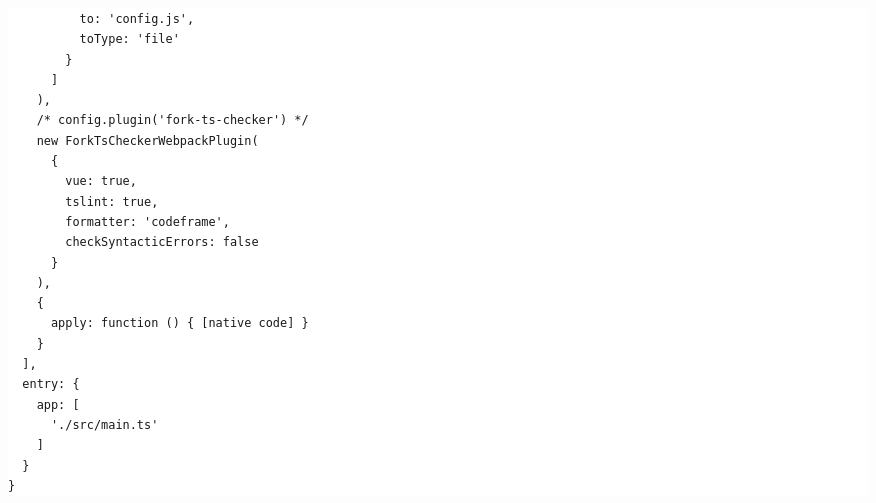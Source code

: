               to: 'config.js',
              toType: 'file'
            }
          ]
        ),
        /* config.plugin('fork-ts-checker') */
        new ForkTsCheckerWebpackPlugin(
          {
            vue: true,
            tslint: true,
            formatter: 'codeframe',
            checkSyntacticErrors: false
          }
        ),
        {
          apply: function () { [native code] }
        }
      ],
      entry: {
        app: [
          './src/main.ts'
        ]
      }
    }
